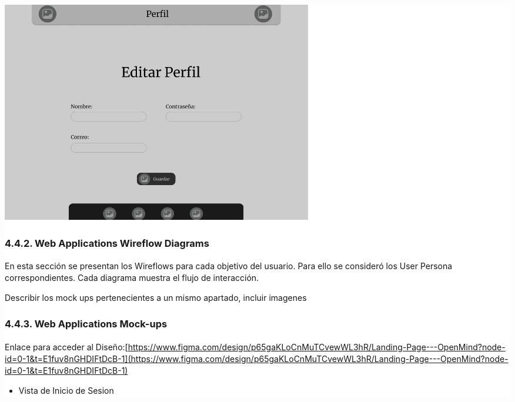 <img src="Imagenes/wireframe18.jpg" width="60%">

### 4.4.2. Web Applications Wireflow Diagrams

En esta sección se presentan los Wireflows para cada objetivo del usuario. Para ello se consideró los User Persona correspondientes. Cada diagrama muestra el flujo de interacción.

Describir los mock ups pertenecientes a un mismo apartado, incluir imagenes

### 4.4.3. Web Applications Mock-ups
Enlace para acceder al Diseño:[https://www.figma.com/design/p65gaKLoCnMuTCvewWL3hR/Landing-Page---OpenMind?node-id=0-1&t=E1fuv8nGHDIFtDcB-1](https://www.figma.com/design/p65gaKLoCnMuTCvewWL3hR/Landing-Page---OpenMind?node-id=0-1&t=E1fuv8nGHDIFtDcB-1)

- Vista de Inicio de Sesion
